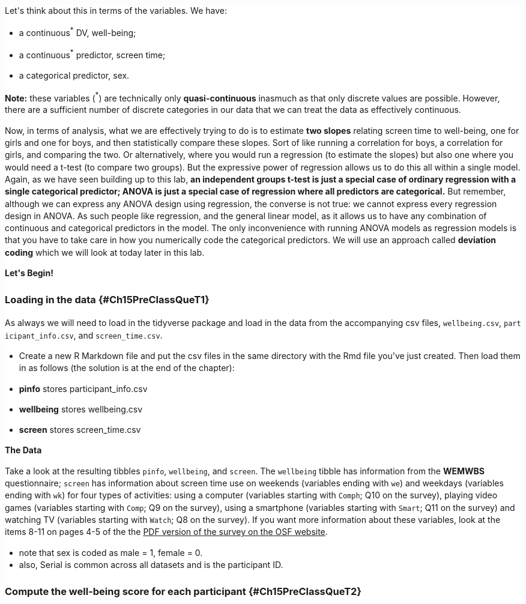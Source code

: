 Let's think about this in terms of the variables. We have:

- a continuous$^*$ DV, well-being;

- a continuous$^*$ predictor, screen time;

- a categorical predictor, sex.

**Note:** these variables ($^*$) are technically only **quasi-continuous** inasmuch as that only discrete values are possible. However, there are a sufficient number of discrete categories in our data that we can treat the data as effectively continuous.

Now, in terms of analysis, what we are effectively trying to do is to estimate **two slopes** relating screen time to well-being, one for girls and one for boys, and then statistically compare these slopes. Sort of like running a correlation for boys, a correlation for girls, and comparing the two. Or alternatively, where you would run a regression (to estimate the slopes) but also one where you would need a t-test (to compare two groups). But the expressive power of regression allows us to do this all within a single model. Again, as we have seen building up to this lab, **an independent groups t-test is just a special case of ordinary regression with a single categorical predictor; ANOVA is just a special case of regression where all predictors are categorical.** But remember, although we can express any ANOVA design using regression, the converse is not true: we cannot express every regression design in ANOVA. As such people like regression, and the general linear model, as it allows us to have any combination of continuous and categorical predictors in the model. The only inconvenience with running ANOVA models as regression models is that you have to take care in how you numerically code the categorical predictors. We will use an approach called **deviation coding** which we will look at today later in this lab.

**Let's Begin!**

### Loading in the data {#Ch15PreClassQueT1}

As always we will need to load in the tidyverse package and load in the data from the accompanying csv files, `wellbeing.csv`, `participant_info.csv`, and `screen_time.csv`.  

* Create a new R Markdown file and put the csv files in the same directory with the Rmd file you've just created. Then load them in as follows (the solution is at the end of the chapter):

* **pinfo** stores participant_info.csv
* **wellbeing** stores wellbeing.csv
* **screen** stores screen_time.csv

**The Data**

Take a look at the resulting tibbles `pinfo`, `wellbeing`, and `screen`.  The `wellbeing` tibble has information from the **WEMWBS** questionnaire; `screen` has information about screen time use on weekends (variables ending with `we`) and weekdays (variables ending with `wk`) for four types of activities: using a computer (variables starting with `Comph`; Q10 on the survey), playing video games (variables starting with `Comp`; Q9 on the survey), using a smartphone (variables starting with `Smart`; Q11 on the survey) and watching TV (variables starting with `Watch`; Q8 on the survey).  If you want more information about these variables, look at the items 8-11 on pages 4-5 of the the [PDF version of the survey on the OSF website](https://osf.io/82ybd/).

* note that sex is coded as male = 1, female = 0.
* also, Serial is common across all datasets and is the participant ID.

### Compute the well-being score for each participant {#Ch15PreClassQueT2}
